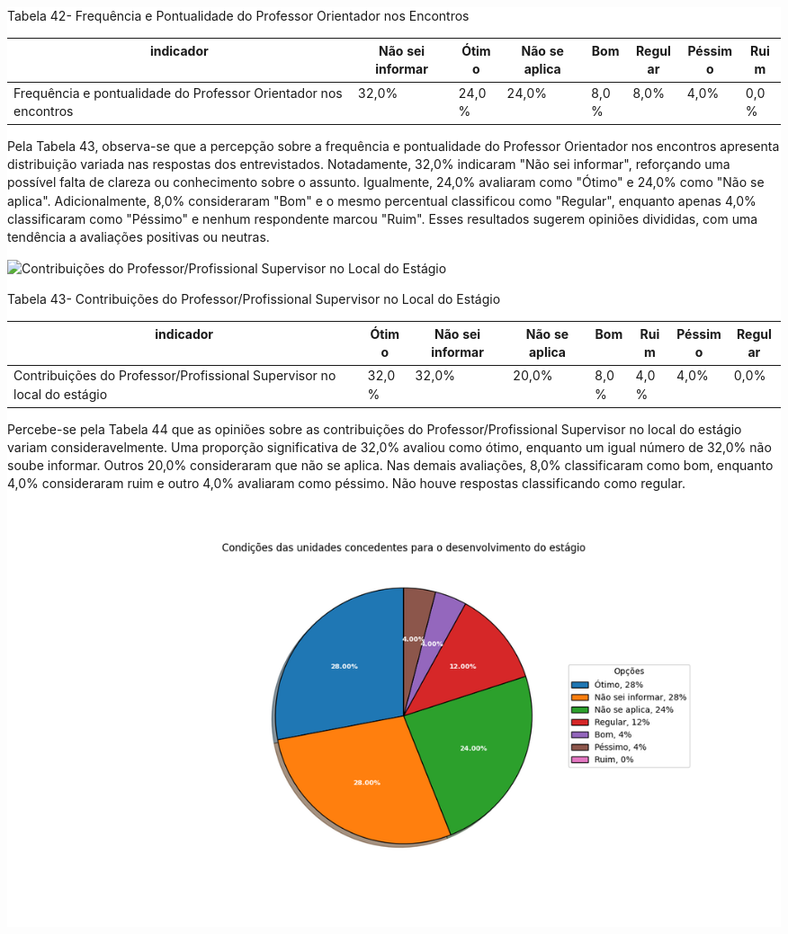Tabela 42- Frequência e Pontualidade do Professor Orientador nos Encontros 

| indicador | Não sei informar | Ótimo | Não se aplica | Bom | Regular | Péssimo | Ruim | 
|---|---|---|---|---|---|---|---| 
| Frequência e pontualidade do Professor Orientador nos encontros | 32,0% |  24,0% |  24,0% |  8,0% |  8,0% |  4,0% |  0,0% | 
 
Pela Tabela 43, observa-se que a percepção sobre a frequência e pontualidade do Professor Orientador nos encontros apresenta distribuição variada nas respostas dos entrevistados. Notadamente, 32,0% indicaram "Não sei informar", reforçando uma possível falta de clareza ou conhecimento sobre o assunto. Igualmente, 24,0% avaliaram como "Ótimo" e 24,0% como "Não se aplica". Adicionalmente, 8,0% consideraram "Bom" e o mesmo percentual classificou como "Regular", enquanto apenas 4,0% classificaram como "Péssimo" e nenhum respondente marcou "Ruim". Esses resultados sugerem opiniões divididas, com uma tendência a avaliações positivas ou neutras.


![Contribuições do Professor/Profissional Supervisor no Local do Estágio](Figura_Grafico/fig_2_230_1787.png 'Contribuições do Professor/Profissional Supervisor no Local do Estágio')

Tabela 43- Contribuições do Professor/Profissional Supervisor no Local do Estágio 

| indicador | Ótimo | Não sei informar | Não se aplica | Bom | Ruim | Péssimo | Regular | 
|---|---|---|---|---|---|---|---| 
| Contribuições do Professor/Profissional Supervisor no local do estágio | 32,0% |  32,0% |  20,0% |  8,0% |  4,0% |  4,0% |  0,0% | 
 
Percebe-se pela Tabela 44 que as opiniões sobre as contribuições do Professor/Profissional Supervisor no local do estágio variam consideravelmente. Uma proporção significativa de 32,0% avaliou como ótimo, enquanto um igual número de 32,0% não soube informar. Outros 20,0% consideraram que não se aplica. Nas demais avaliações, 8,0% classificaram como bom, enquanto 4,0% consideraram ruim e outro 4,0% avaliaram como péssimo. Não houve respostas classificando como regular.


![Condições das Unidades Concedentes para o Desenvolvimento do Estágio](Figura_Grafico/fig_2_230_1788.png 'Condições das Unidades Concedentes para o Desenvolvimento do Estágio')
